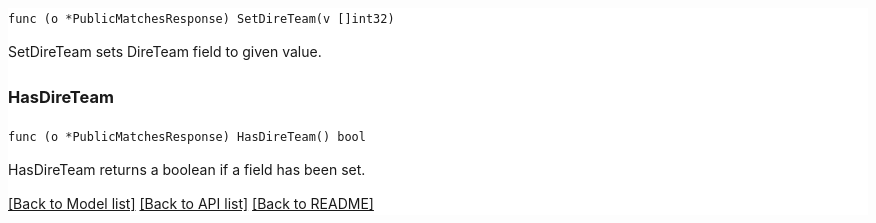 `func (o *PublicMatchesResponse) SetDireTeam(v []int32)`

SetDireTeam sets DireTeam field to given value.

### HasDireTeam

`func (o *PublicMatchesResponse) HasDireTeam() bool`

HasDireTeam returns a boolean if a field has been set.


[[Back to Model list]](../README.md#documentation-for-models) [[Back to API list]](../README.md#documentation-for-api-endpoints) [[Back to README]](../README.md)


